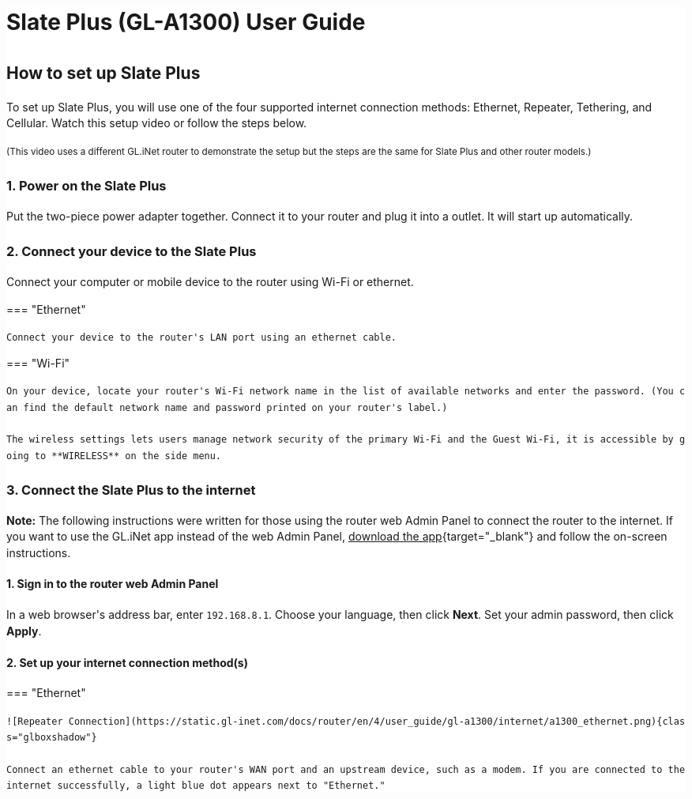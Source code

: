 # Slate Plus (GL-A1300) User Guide

## How to set up Slate Plus

To set up Slate Plus, you will use one of the four supported internet connection methods: Ethernet, Repeater, Tethering, and Cellular. Watch this setup video or follow the steps below. 

<iframe width="560" height="315" src="https://www.youtube.com/embed/3dm0w5kjAlc?si=3YykOcaz_YK_vp28" title="YouTube video player" frameborder="0" allow="accelerometer; autoplay; clipboard-write; encrypted-media; gyroscope; picture-in-picture" allowfullscreen></iframe>
<small>(This video uses a different GL.iNet router to demonstrate the setup but the steps are the same for Slate Plus and other router models.)</small>

### 1. Power on the Slate Plus

Put the two-piece power adapter together. Connect it to your router and plug it into a outlet. It will start up automatically.

### 2. Connect your device to the Slate Plus

Connect your computer or mobile device to the router using Wi-Fi or ethernet.

=== "Ethernet"

    Connect your device to the router's LAN port using an ethernet cable. 

=== "Wi-Fi"

    On your device, locate your router's Wi-Fi network name in the list of available networks and enter the password. (You can find the default network name and password printed on your router's label.)

    The wireless settings lets users manage network security of the primary Wi-Fi and the Guest Wi-Fi, it is accessible by going to **WIRELESS** on the side menu.

### 3. Connect the Slate Plus to the internet 

**Note:** The following instructions were written for those using the router web Admin Panel to connect the router to the internet. If you want to use the GL.iNet app instead of the web Admin Panel, [download the app](https://www.gl-inet.com/app/){target="_blank"} and follow the on-screen instructions. 

#### 1. Sign in to the router web Admin Panel 

In a web browser's address bar, enter `192.168.8.1`. Choose your language, then click **Next**. Set your admin password, then click **Apply**. 

#### 2. Set up your internet connection method(s)

=== "Ethernet"

    ![Repeater Connection](https://static.gl-inet.com/docs/router/en/4/user_guide/gl-a1300/internet/a1300_ethernet.png){class="glboxshadow"}

    Connect an ethernet cable to your router's WAN port and an upstream device, such as a modem. If you are connected to the internet successfully, a light blue dot appears next to "Ethernet."
